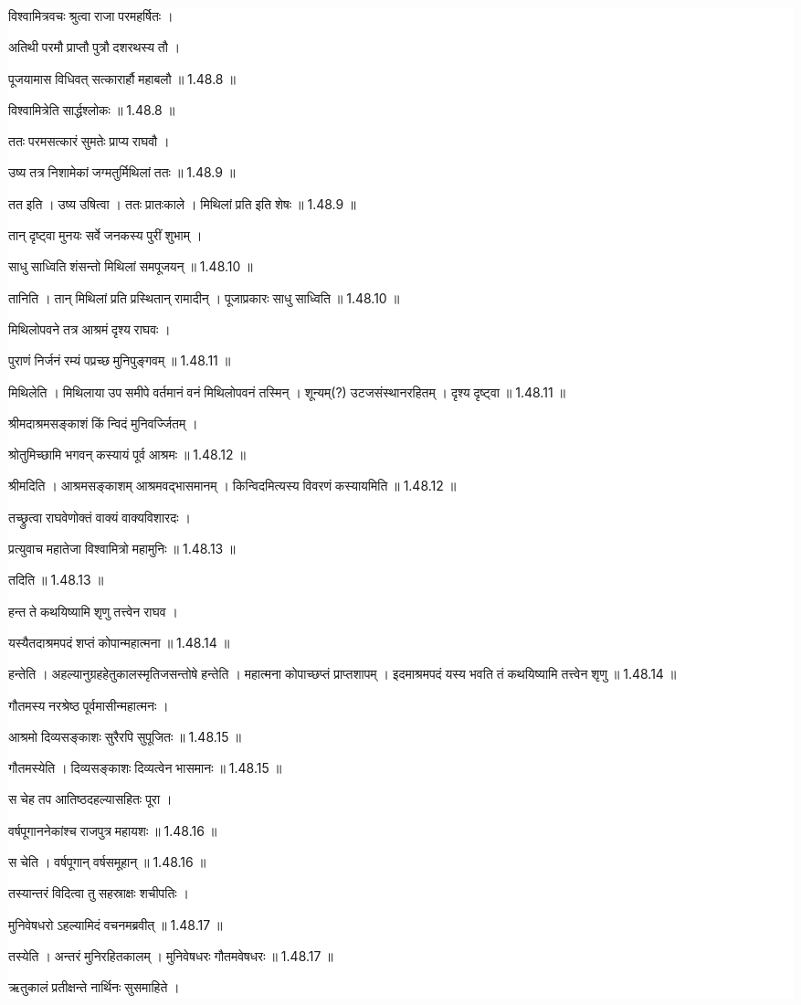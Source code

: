 विश्वामित्रवचः श्रुत्वा राजा परमहर्षितः ।

अतिथी परमौ प्राप्तौ पुत्रौ दशरथस्य तौ ।

पूजयामास विधिवत् सत्कारार्हौ महाबलौ ॥ 1.48.8 ॥

विश्वामित्रेति सार्द्धश्लोकः ॥ 1.48.8 ॥

ततः परमसत्कारं सुमतेः प्राप्य राघवौ ।

उष्य तत्र निशामेकां जग्मतुर्मिथिलां ततः ॥ 1.48.9 ॥

तत इति । उष्य उषित्वा । ततः प्रातःकाले । मिथिलां प्रति इति शेषः ॥ 1.48.9 ॥

तान् दृष्ट्वा मुनयः सर्वे जनकस्य पुरीं शुभाम् ।

साधु साध्विति शंसन्तो मिथिलां समपूजयन् ॥ 1.48.10 ॥

तानिति । तान् मिथिलां प्रति प्रस्थितान् रामादीन् । पूजाप्रकारः साधु साध्विति ॥ 1.48.10 ॥

मिथिलोपवने तत्र आश्रमं दृश्य राघवः ।

पुराणं निर्जनं रम्यं पप्रच्छ मुनिपुङ्गवम् ॥ 1.48.11 ॥

मिथिलेति । मिथिलाया उप समीपे वर्तमानं वनं मिथिलोपवनं तस्मिन् । शून्यम्(?) उटजसंस्थानरहितम् । दृश्य दृष्ट्वा ॥ 1.48.11 ॥

श्रीमदाश्रमसङ्काशं किं न्विदं मुनिवर्ज्जितम् ।

श्रोतुमिच्छामि भगवन् कस्यायं पूर्व आश्रमः ॥ 1.48.12 ॥

श्रीमदिति । आश्रमसङ्काशम् आश्रमवद्भासमानम् । किन्विदमित्यस्य विवरणं कस्यायमिति ॥ 1.48.12 ॥

तच्छ्रुत्वा राघवेणोक्तं वाक्यं वाक्यविशारदः ।

प्रत्युवाच महातेजा विश्वामित्रो महामुनिः ॥ 1.48.13 ॥

तदिति ॥ 1.48.13 ॥

हन्त ते कथयिष्यामि शृणु तत्त्वेन राघव ।

यस्यैतदाश्रमपदं शप्तं कोपान्महात्मना ॥ 1.48.14 ॥

हन्तेति । अहल्यानुग्रहहेतुकालस्मृतिजसन्तोषे हन्तेति । महात्मना कोपाच्छप्तं प्राप्तशापम् । इदमाश्रमपदं यस्य भवति तं कथयिष्यामि तत्त्वेन शृणु ॥ 1.48.14 ॥

गौतमस्य नरश्रेष्ठ पूर्वमासीन्महात्मनः ।

आश्रमो दिव्यसङ्काशः सुरैरपि सुपूजितः ॥ 1.48.15 ॥

गौतमस्येति । दिव्यसङ्काशः दिव्यत्वेन भासमानः ॥ 1.48.15 ॥

स चेह तप आतिष्ठदहल्यासहितः पूरा ।

वर्षपूगाननेकांश्च राजपुत्र महायशः ॥ 1.48.16 ॥

स चेति । वर्षपूगान् वर्षसमूहान् ॥ 1.48.16 ॥

तस्यान्तरं विदित्वा तु सहस्राक्षः शचीपतिः ।

मुनिवेषधरो ऽहल्यामिदं वचनमब्रवीत् ॥ 1.48.17 ॥

तस्येति । अन्तरं मुनिरहितकालम् । मुनिवेषधरः गौतमवेषधरः ॥ 1.48.17 ॥

ऋतुकालं प्रतीक्षन्ते नार्थिनः सुसमाहिते ।
